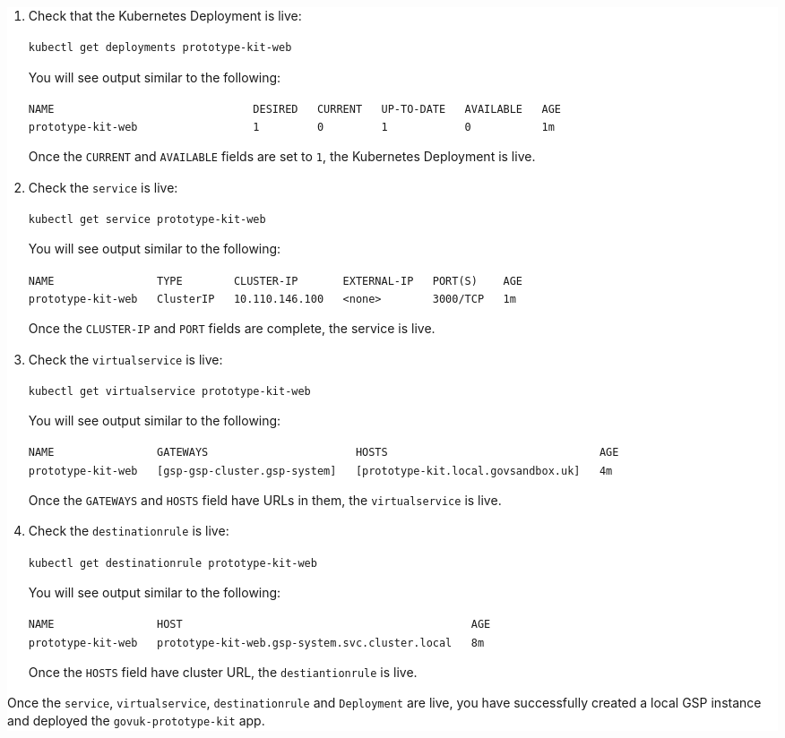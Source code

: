 1. Check that the Kubernetes Deployment is live:

    ```
    kubectl get deployments prototype-kit-web
    ```

    You will see output similar to the following:

    ```
    NAME                               DESIRED   CURRENT   UP-TO-DATE   AVAILABLE   AGE
    prototype-kit-web                  1         0         1            0           1m
    ```
    Once the `CURRENT` and `AVAILABLE` fields are set to `1`, the Kubernetes Deployment is live.

1. Check the `service` is live:

    ```
    kubectl get service prototype-kit-web
    ```

    You will see output similar to the following:

    ```
    NAME                TYPE        CLUSTER-IP       EXTERNAL-IP   PORT(S)    AGE
    prototype-kit-web   ClusterIP   10.110.146.100   <none>        3000/TCP   1m
    ```

    Once the `CLUSTER-IP` and `PORT` fields are complete, the service is live.



1. Check the `virtualservice` is live:

    ```
    kubectl get virtualservice prototype-kit-web
    ```
    You will see output similar to the following:

    ```
    NAME                GATEWAYS                       HOSTS                                 AGE
    prototype-kit-web   [gsp-gsp-cluster.gsp-system]   [prototype-kit.local.govsandbox.uk]   4m
    ```
    Once the `GATEWAYS` and `HOSTS` field have URLs in them, the `virtualservice` is live.

1. Check the `destinationrule` is live:

    ```
    kubectl get destinationrule prototype-kit-web
    ```
    You will see output similar to the following:

    ```
    NAME                HOST                                             AGE
    prototype-kit-web   prototype-kit-web.gsp-system.svc.cluster.local   8m
    ```
    Once the `HOSTS` field have cluster URL, the `destiantionrule` is live.

Once the `service`, `virtualservice`, `destinationrule` and `Deployment` are live, you have successfully created a local GSP instance and deployed the `govuk-prototype-kit` app.
